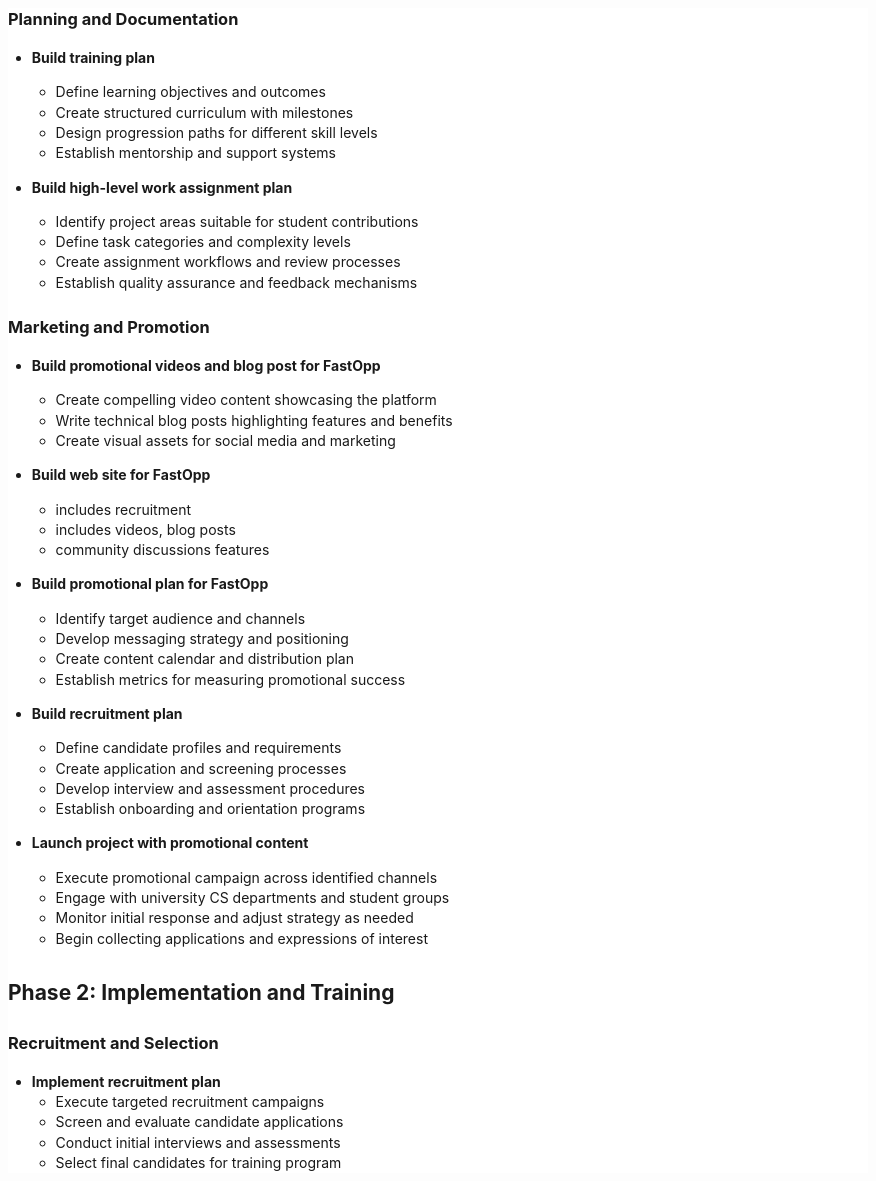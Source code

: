 ### Planning and Documentation

* **Build training plan**
  * Define learning objectives and outcomes
  * Create structured curriculum with milestones
  * Design progression paths for different skill levels
  * Establish mentorship and support systems

* **Build high-level work assignment plan**
  * Identify project areas suitable for student contributions
  * Define task categories and complexity levels
  * Create assignment workflows and review processes
  * Establish quality assurance and feedback mechanisms

### Marketing and Promotion

* **Build promotional videos and blog post for FastOpp**
  * Create compelling video content showcasing the platform
  * Write technical blog posts highlighting features and benefits
  * Create visual assets for social media and marketing

* **Build web site for FastOpp**
  * includes recruitment
  * includes videos, blog posts
  * community discussions features

* **Build promotional plan for FastOpp**
  * Identify target audience and channels
  * Develop messaging strategy and positioning
  * Create content calendar and distribution plan
  * Establish metrics for measuring promotional success

* **Build recruitment plan**
  * Define candidate profiles and requirements
  * Create application and screening processes
  * Develop interview and assessment procedures
  * Establish onboarding and orientation programs

* **Launch project with promotional content**
  * Execute promotional campaign across identified channels
  * Engage with university CS departments and student groups
  * Monitor initial response and adjust strategy as needed
  * Begin collecting applications and expressions of interest

## Phase 2: Implementation and Training

### Recruitment and Selection

* **Implement recruitment plan**
  * Execute targeted recruitment campaigns
  * Screen and evaluate candidate applications
  * Conduct initial interviews and assessments
  * Select final candidates for training program
